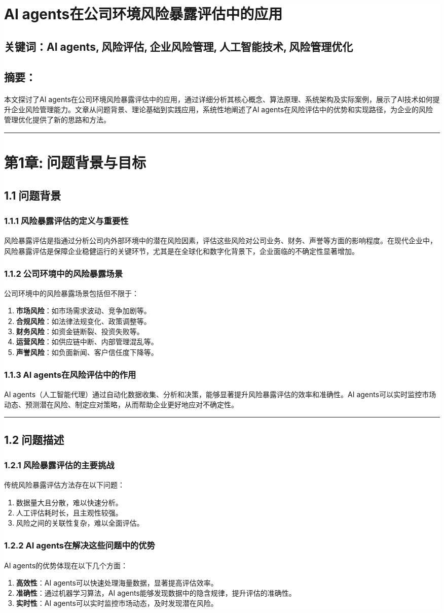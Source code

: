                  



# AI agents在公司环境风险暴露评估中的应用

## 关键词：AI agents, 风险评估, 企业风险管理, 人工智能技术, 风险管理优化

## 摘要：  
本文探讨了AI agents在公司环境风险暴露评估中的应用，通过详细分析其核心概念、算法原理、系统架构及实际案例，展示了AI技术如何提升企业风险管理能力。文章从问题背景、理论基础到实践应用，系统性地阐述了AI agents在风险评估中的优势和实现路径，为企业的风险管理优化提供了新的思路和方法。

---

# 第1章: 问题背景与目标

## 1.1 问题背景

### 1.1.1 风险暴露评估的定义与重要性  
风险暴露评估是指通过分析公司内外部环境中的潜在风险因素，评估这些风险对公司业务、财务、声誉等方面的影响程度。在现代企业中，风险暴露评估是保障企业稳健运行的关键环节，尤其是在全球化和数字化背景下，企业面临的不确定性显著增加。

### 1.1.2 公司环境中的风险暴露场景  
公司环境中的风险暴露场景包括但不限于：  
1. **市场风险**：如市场需求波动、竞争加剧等。  
2. **合规风险**：如法律法规变化、政策调整等。  
3. **财务风险**：如资金链断裂、投资失败等。  
4. **运营风险**：如供应链中断、内部管理混乱等。  
5. **声誉风险**：如负面新闻、客户信任度下降等。  

### 1.1.3 AI agents在风险评估中的作用  
AI agents（人工智能代理）通过自动化数据收集、分析和决策，能够显著提升风险暴露评估的效率和准确性。AI agents可以实时监控市场动态、预测潜在风险、制定应对策略，从而帮助企业更好地应对不确定性。

---

## 1.2 问题描述

### 1.2.1 风险暴露评估的主要挑战  
传统风险暴露评估方法存在以下问题：  
1. 数据量大且分散，难以快速分析。  
2. 人工评估耗时长，且主观性较强。  
3. 风险之间的关联性复杂，难以全面评估。  

### 1.2.2 AI agents在解决这些问题中的优势  
AI agents的优势体现在以下几个方面：  
1. **高效性**：AI agents可以快速处理海量数据，显著提高评估效率。  
2. **准确性**：通过机器学习算法，AI agents能够发现数据中的隐含规律，提升评估的准确性。  
3. **实时性**：AI agents可以实时监控市场动态，及时发现潜在风险。  
